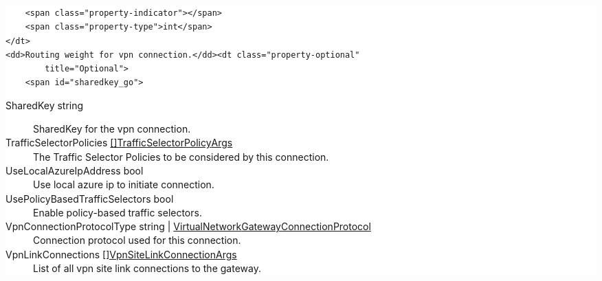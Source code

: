         <span class="property-indicator"></span>
        <span class="property-type">int</span>
    </dt>
    <dd>Routing weight for vpn connection.</dd><dt class="property-optional"
            title="Optional">
        <span id="sharedkey_go">
<a data-swiftype-name="resource-property" data-swiftype-type="text" href="#sharedkey_go" style="color: inherit; text-decoration: inherit;">Shared<wbr>Key</a>
</span>
        <span class="property-indicator"></span>
        <span class="property-type">string</span>
    </dt>
    <dd>SharedKey for the vpn connection.</dd><dt class="property-optional"
            title="Optional">
        <span id="trafficselectorpolicies_go">
<a data-swiftype-name="resource-property" data-swiftype-type="text" href="#trafficselectorpolicies_go" style="color: inherit; text-decoration: inherit;">Traffic<wbr>Selector<wbr>Policies</a>
</span>
        <span class="property-indicator"></span>
        <span class="property-type"><a href="#trafficselectorpolicy">[]Traffic<wbr>Selector<wbr>Policy<wbr>Args</a></span>
    </dt>
    <dd>The Traffic Selector Policies to be considered by this connection.</dd><dt class="property-optional"
            title="Optional">
        <span id="uselocalazureipaddress_go">
<a data-swiftype-name="resource-property" data-swiftype-type="text" href="#uselocalazureipaddress_go" style="color: inherit; text-decoration: inherit;">Use<wbr>Local<wbr>Azure<wbr>Ip<wbr>Address</a>
</span>
        <span class="property-indicator"></span>
        <span class="property-type">bool</span>
    </dt>
    <dd>Use local azure ip to initiate connection.</dd><dt class="property-optional"
            title="Optional">
        <span id="usepolicybasedtrafficselectors_go">
<a data-swiftype-name="resource-property" data-swiftype-type="text" href="#usepolicybasedtrafficselectors_go" style="color: inherit; text-decoration: inherit;">Use<wbr>Policy<wbr>Based<wbr>Traffic<wbr>Selectors</a>
</span>
        <span class="property-indicator"></span>
        <span class="property-type">bool</span>
    </dt>
    <dd>Enable policy-based traffic selectors.</dd><dt class="property-optional"
            title="Optional">
        <span id="vpnconnectionprotocoltype_go">
<a data-swiftype-name="resource-property" data-swiftype-type="text" href="#vpnconnectionprotocoltype_go" style="color: inherit; text-decoration: inherit;">Vpn<wbr>Connection<wbr>Protocol<wbr>Type</a>
</span>
        <span class="property-indicator"></span>
        <span class="property-type">string | <a href="#virtualnetworkgatewayconnectionprotocol">Virtual<wbr>Network<wbr>Gateway<wbr>Connection<wbr>Protocol</a></span>
    </dt>
    <dd>Connection protocol used for this connection.</dd><dt class="property-optional"
            title="Optional">
        <span id="vpnlinkconnections_go">
<a data-swiftype-name="resource-property" data-swiftype-type="text" href="#vpnlinkconnections_go" style="color: inherit; text-decoration: inherit;">Vpn<wbr>Link<wbr>Connections</a>
</span>
        <span class="property-indicator"></span>
        <span class="property-type"><a href="#vpnsitelinkconnection">[]Vpn<wbr>Site<wbr>Link<wbr>Connection<wbr>Args</a></span>
    </dt>
    <dd>List of all vpn site link connections to the gateway.</dd></dl>
</pulumi-choosable>
